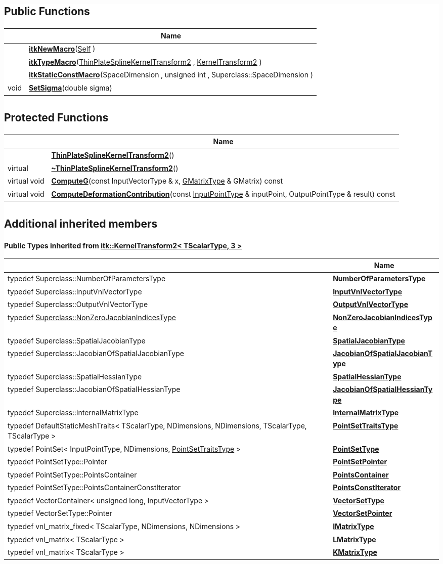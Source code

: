 ## Public Functions

|                | Name           |
| -------------- | -------------- |
| | **[itkNewMacro](../Classes/classitk_1_1ThinPlateSplineKernelTransform2.md#function-itknewmacro)**([Self](../Classes/classitk_1_1ThinPlateSplineKernelTransform2.md#typedef-self) ) |
| | **[itkTypeMacro](../Classes/classitk_1_1ThinPlateSplineKernelTransform2.md#function-itktypemacro)**([ThinPlateSplineKernelTransform2](../Classes/classitk_1_1ThinPlateSplineKernelTransform2.md) , [KernelTransform2](../Classes/classitk_1_1KernelTransform2.md) ) |
| | **[itkStaticConstMacro](../Classes/classitk_1_1ThinPlateSplineKernelTransform2.md#function-itkstaticconstmacro)**(SpaceDimension , unsigned int , Superclass::SpaceDimension ) |
| void | **[SetSigma](../Classes/classitk_1_1ThinPlateSplineKernelTransform2.md#function-setsigma)**(double sigma) |

## Protected Functions

|                | Name           |
| -------------- | -------------- |
| | **[ThinPlateSplineKernelTransform2](../Classes/classitk_1_1ThinPlateSplineKernelTransform2.md#function-thinplatesplinekerneltransform2)**() |
| virtual | **[~ThinPlateSplineKernelTransform2](../Classes/classitk_1_1ThinPlateSplineKernelTransform2.md#function-~thinplatesplinekerneltransform2)**() |
| virtual void | **[ComputeG](../Classes/classitk_1_1ThinPlateSplineKernelTransform2.md#function-computeg)**(const InputVectorType & x, [GMatrixType](../Classes/classitk_1_1ThinPlateSplineKernelTransform2.md#typedef-gmatrixtype) & GMatrix) const |
| virtual void | **[ComputeDeformationContribution](../Classes/classitk_1_1ThinPlateSplineKernelTransform2.md#function-computedeformationcontribution)**(const [InputPointType](../Classes/classitk_1_1ThinPlateSplineKernelTransform2.md#typedef-inputpointtype) & inputPoint, OutputPointType & result) const |

## Additional inherited members

**Public Types inherited from [itk::KernelTransform2< TScalarType, 3 >](../Classes/classitk_1_1KernelTransform2.md)**

|                | Name           |
| -------------- | -------------- |
| typedef Superclass::NumberOfParametersType | **[NumberOfParametersType](../Classes/classitk_1_1KernelTransform2.md#typedef-numberofparameterstype)**  |
| typedef Superclass::InputVnlVectorType | **[InputVnlVectorType](../Classes/classitk_1_1KernelTransform2.md#typedef-inputvnlvectortype)**  |
| typedef Superclass::OutputVnlVectorType | **[OutputVnlVectorType](../Classes/classitk_1_1KernelTransform2.md#typedef-outputvnlvectortype)**  |
| typedef [Superclass::NonZeroJacobianIndicesType](../Classes/classitk_1_1AdvancedTransform.md#typedef-nonzerojacobianindicestype) | **[NonZeroJacobianIndicesType](../Classes/classitk_1_1KernelTransform2.md#typedef-nonzerojacobianindicestype)**  |
| typedef Superclass::SpatialJacobianType | **[SpatialJacobianType](../Classes/classitk_1_1KernelTransform2.md#typedef-spatialjacobiantype)**  |
| typedef Superclass::JacobianOfSpatialJacobianType | **[JacobianOfSpatialJacobianType](../Classes/classitk_1_1KernelTransform2.md#typedef-jacobianofspatialjacobiantype)**  |
| typedef Superclass::SpatialHessianType | **[SpatialHessianType](../Classes/classitk_1_1KernelTransform2.md#typedef-spatialhessiantype)**  |
| typedef Superclass::JacobianOfSpatialHessianType | **[JacobianOfSpatialHessianType](../Classes/classitk_1_1KernelTransform2.md#typedef-jacobianofspatialhessiantype)**  |
| typedef Superclass::InternalMatrixType | **[InternalMatrixType](../Classes/classitk_1_1KernelTransform2.md#typedef-internalmatrixtype)**  |
| typedef DefaultStaticMeshTraits< TScalarType, NDimensions, NDimensions, TScalarType, TScalarType > | **[PointSetTraitsType](../Classes/classitk_1_1KernelTransform2.md#typedef-pointsettraitstype)**  |
| typedef PointSet< InputPointType, NDimensions, [PointSetTraitsType](../Classes/classitk_1_1KernelTransform2.md#typedef-pointsettraitstype) > | **[PointSetType](../Classes/classitk_1_1KernelTransform2.md#typedef-pointsettype)**  |
| typedef PointSetType::Pointer | **[PointSetPointer](../Classes/classitk_1_1KernelTransform2.md#typedef-pointsetpointer)**  |
| typedef PointSetType::PointsContainer | **[PointsContainer](../Classes/classitk_1_1KernelTransform2.md#typedef-pointscontainer)**  |
| typedef PointSetType::PointsContainerConstIterator | **[PointsConstIterator](../Classes/classitk_1_1KernelTransform2.md#typedef-pointsconstiterator)**  |
| typedef VectorContainer< unsigned long, InputVectorType > | **[VectorSetType](../Classes/classitk_1_1KernelTransform2.md#typedef-vectorsettype)**  |
| typedef VectorSetType::Pointer | **[VectorSetPointer](../Classes/classitk_1_1KernelTransform2.md#typedef-vectorsetpointer)**  |
| typedef vnl_matrix_fixed< TScalarType, NDimensions, NDimensions > | **[IMatrixType](../Classes/classitk_1_1KernelTransform2.md#typedef-imatrixtype)**  |
| typedef vnl_matrix< TScalarType > | **[LMatrixType](../Classes/classitk_1_1KernelTransform2.md#typedef-lmatrixtype)**  |
| typedef vnl_matrix< TScalarType > | **[KMatrixType](../Classes/classitk_1_1KernelTransform2.md#typedef-kmatrixtype)**  |